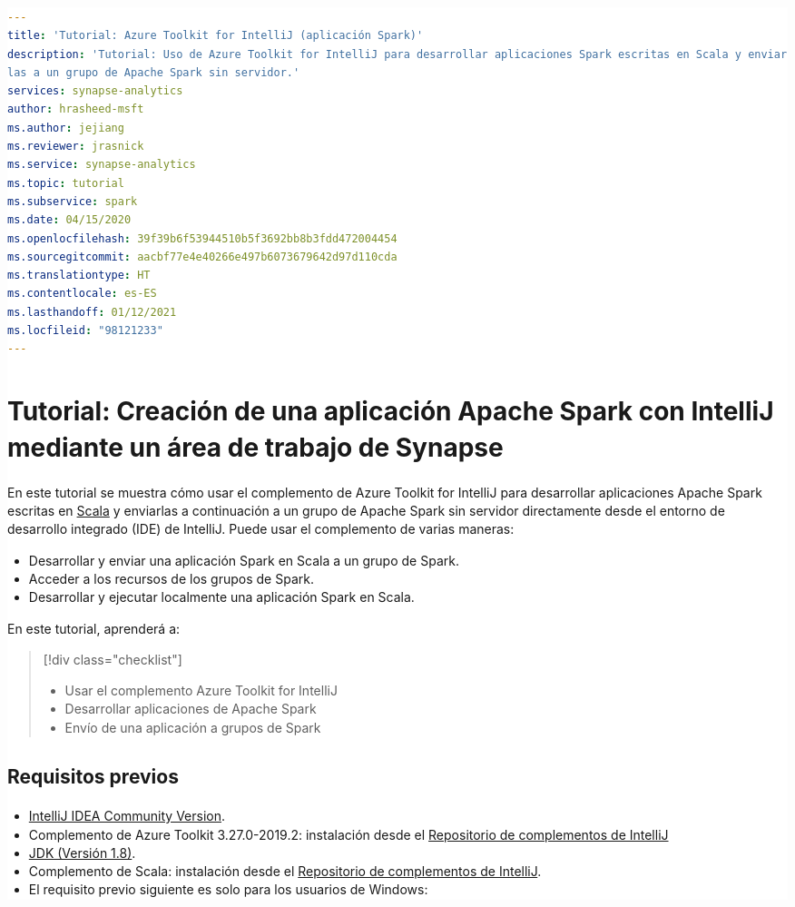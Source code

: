 ```yaml
---
title: 'Tutorial: Azure Toolkit for IntelliJ (aplicación Spark)'
description: 'Tutorial: Uso de Azure Toolkit for IntelliJ para desarrollar aplicaciones Spark escritas en Scala y enviarlas a un grupo de Apache Spark sin servidor.'
services: synapse-analytics
author: hrasheed-msft
ms.author: jejiang
ms.reviewer: jrasnick
ms.service: synapse-analytics
ms.topic: tutorial
ms.subservice: spark
ms.date: 04/15/2020
ms.openlocfilehash: 39f39b6f53944510b5f3692bb8b3fdd472004454
ms.sourcegitcommit: aacbf77e4e40266e497b6073679642d97d110cda
ms.translationtype: HT
ms.contentlocale: es-ES
ms.lasthandoff: 01/12/2021
ms.locfileid: "98121233"
---
```

# <a name="tutorial-create-an-apache-spark-application-with-intellij-using-a-synapse-workspace"></a>Tutorial: Creación de una aplicación Apache Spark con IntelliJ mediante un área de trabajo de Synapse

En este tutorial se muestra cómo usar el complemento de Azure Toolkit for IntelliJ para desarrollar aplicaciones Apache Spark escritas en [Scala](https://www.scala-lang.org/) y enviarlas a continuación a un grupo de Apache Spark sin servidor directamente desde el entorno de desarrollo integrado (IDE) de IntelliJ. Puede usar el complemento de varias maneras:

- Desarrollar y enviar una aplicación Spark en Scala a un grupo de Spark.
- Acceder a los recursos de los grupos de Spark.
- Desarrollar y ejecutar localmente una aplicación Spark en Scala.

En este tutorial, aprenderá a:
> [!div class="checklist"]
>
> - Usar el complemento Azure Toolkit for IntelliJ
> - Desarrollar aplicaciones de Apache Spark
> - Envío de una aplicación a grupos de Spark

## <a name="prerequisites"></a>Requisitos previos

- [IntelliJ IDEA Community Version](https://www.jetbrains.com/idea/download/download-thanks.html?platform=windows&code=IIC).
- Complemento de Azure Toolkit 3.27.0-2019.2: instalación desde el [Repositorio de complementos de IntelliJ](/java/azure/intellij/azure-toolkit-for-intellij-installation?toc=/azure/synapse-analytics/toc.json&bc=/azure/synapse-analytics/breadcrumb/toc.json)
- [JDK (Versión 1.8)](https://www.oracle.com/technetwork/java/javase/downloads/jdk8-downloads-2133151.html).
- Complemento de Scala: instalación desde el [Repositorio de complementos de IntelliJ](../../hdinsight/spark/apache-spark-intellij-tool-plugin.md#install-scala-plugin-for-intellij-idea).
- El requisito previo siguiente es solo para los usuarios de Windows:
